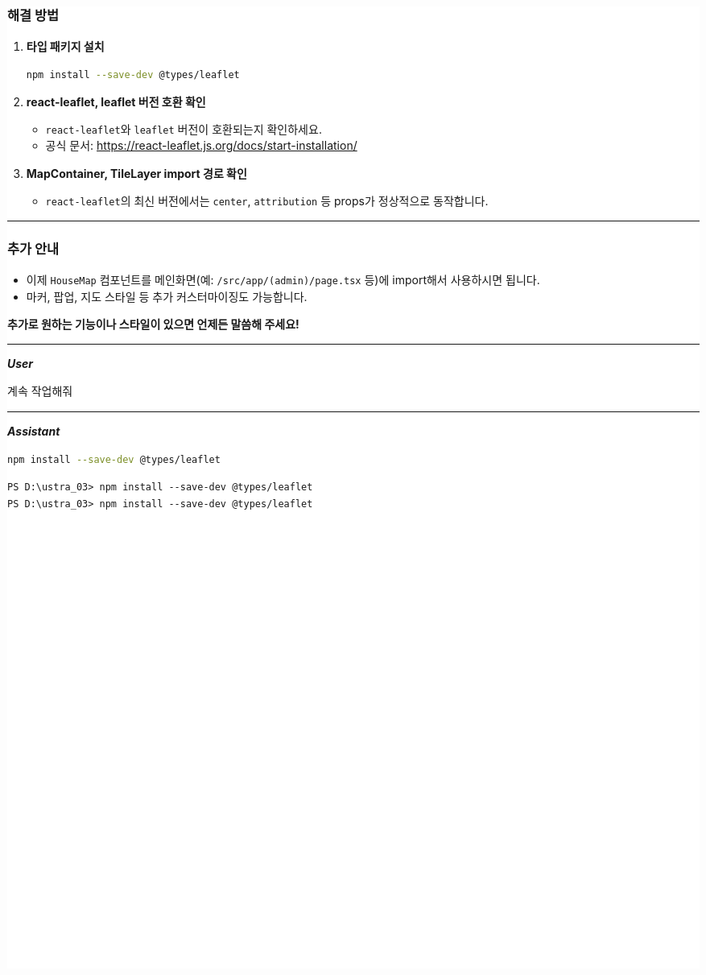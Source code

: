 ### 해결 방법

1. **타입 패키지 설치**
   ```bash
   npm install --save-dev @types/leaflet
   ```

2. **react-leaflet, leaflet 버전 호환 확인**
   - `react-leaflet`와 `leaflet` 버전이 호환되는지 확인하세요.
   - 공식 문서: https://react-leaflet.js.org/docs/start-installation/

3. **MapContainer, TileLayer import 경로 확인**
   - `react-leaflet`의 최신 버전에서는 `center`, `attribution` 등 props가 정상적으로 동작합니다.

---

### 추가 안내

- 이제 `HouseMap` 컴포넌트를 메인화면(예: `/src/app/(admin)/page.tsx` 등)에 import해서 사용하시면 됩니다.
- 마커, 팝업, 지도 스타일 등 추가 커스터마이징도 가능합니다.

**추가로 원하는 기능이나 스타일이 있으면 언제든 말씀해 주세요!**

---

_**User**_

계속 작업해줘

---

_**Assistant**_

```bash
npm install --save-dev @types/leaflet
```

```
PS D:\ustra_03> npm install --save-dev @types/leaflet
PS D:\ustra_03> npm install --save-dev @types/leaflet





























```